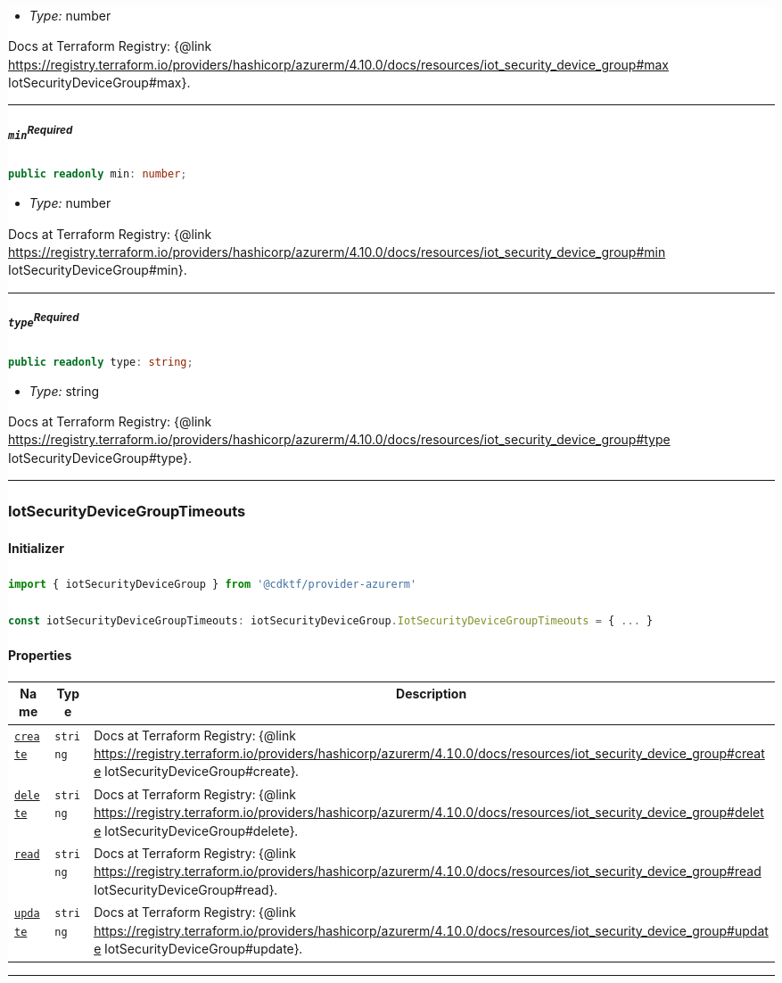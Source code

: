 - *Type:* number

Docs at Terraform Registry: {@link https://registry.terraform.io/providers/hashicorp/azurerm/4.10.0/docs/resources/iot_security_device_group#max IotSecurityDeviceGroup#max}.

---

##### `min`<sup>Required</sup> <a name="min" id="@cdktf/provider-azurerm.iotSecurityDeviceGroup.IotSecurityDeviceGroupRangeRule.property.min"></a>

```typescript
public readonly min: number;
```

- *Type:* number

Docs at Terraform Registry: {@link https://registry.terraform.io/providers/hashicorp/azurerm/4.10.0/docs/resources/iot_security_device_group#min IotSecurityDeviceGroup#min}.

---

##### `type`<sup>Required</sup> <a name="type" id="@cdktf/provider-azurerm.iotSecurityDeviceGroup.IotSecurityDeviceGroupRangeRule.property.type"></a>

```typescript
public readonly type: string;
```

- *Type:* string

Docs at Terraform Registry: {@link https://registry.terraform.io/providers/hashicorp/azurerm/4.10.0/docs/resources/iot_security_device_group#type IotSecurityDeviceGroup#type}.

---

### IotSecurityDeviceGroupTimeouts <a name="IotSecurityDeviceGroupTimeouts" id="@cdktf/provider-azurerm.iotSecurityDeviceGroup.IotSecurityDeviceGroupTimeouts"></a>

#### Initializer <a name="Initializer" id="@cdktf/provider-azurerm.iotSecurityDeviceGroup.IotSecurityDeviceGroupTimeouts.Initializer"></a>

```typescript
import { iotSecurityDeviceGroup } from '@cdktf/provider-azurerm'

const iotSecurityDeviceGroupTimeouts: iotSecurityDeviceGroup.IotSecurityDeviceGroupTimeouts = { ... }
```

#### Properties <a name="Properties" id="Properties"></a>

| **Name** | **Type** | **Description** |
| --- | --- | --- |
| <code><a href="#@cdktf/provider-azurerm.iotSecurityDeviceGroup.IotSecurityDeviceGroupTimeouts.property.create">create</a></code> | <code>string</code> | Docs at Terraform Registry: {@link https://registry.terraform.io/providers/hashicorp/azurerm/4.10.0/docs/resources/iot_security_device_group#create IotSecurityDeviceGroup#create}. |
| <code><a href="#@cdktf/provider-azurerm.iotSecurityDeviceGroup.IotSecurityDeviceGroupTimeouts.property.delete">delete</a></code> | <code>string</code> | Docs at Terraform Registry: {@link https://registry.terraform.io/providers/hashicorp/azurerm/4.10.0/docs/resources/iot_security_device_group#delete IotSecurityDeviceGroup#delete}. |
| <code><a href="#@cdktf/provider-azurerm.iotSecurityDeviceGroup.IotSecurityDeviceGroupTimeouts.property.read">read</a></code> | <code>string</code> | Docs at Terraform Registry: {@link https://registry.terraform.io/providers/hashicorp/azurerm/4.10.0/docs/resources/iot_security_device_group#read IotSecurityDeviceGroup#read}. |
| <code><a href="#@cdktf/provider-azurerm.iotSecurityDeviceGroup.IotSecurityDeviceGroupTimeouts.property.update">update</a></code> | <code>string</code> | Docs at Terraform Registry: {@link https://registry.terraform.io/providers/hashicorp/azurerm/4.10.0/docs/resources/iot_security_device_group#update IotSecurityDeviceGroup#update}. |

---